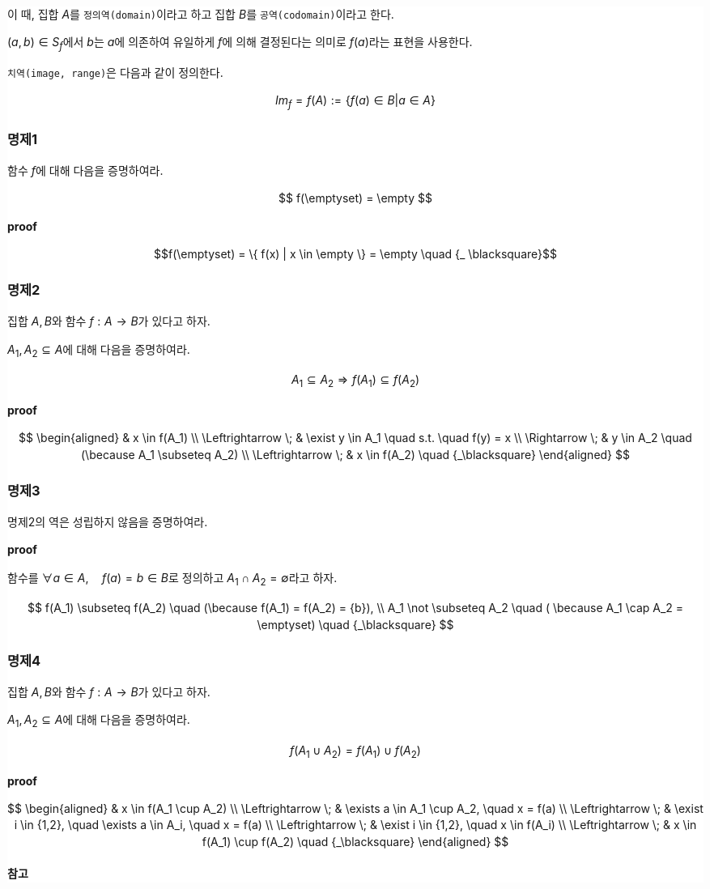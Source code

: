 이 때, 집합 $A$를 `정의역(domain)`이라고 하고 집합 $B$를 `공역(codomain)`이라고 한다.

$(a,b) \in S_f$에서 $b$는 $a$에 의존하여 유일하게 $f$에 의해 결정된다는 의미로 $f(a)$라는 표현을 사용한다.

`치역(image, range)`은 다음과 같이 정의한다.

$$ Im_f = f(A) := \{ f(a) \in B | a \in A \} $$

### 명제1

함수 $f$에 대해 다음을 증명하여라.

$$ f(\emptyset) = \empty $$

**proof**

$$f(\emptyset) = \{ f(x) | x \in \empty \} = \empty \quad {_ \blacksquare}$$

### 명제2

집합 $A,B$와 함수 $f : A \rightarrow B$가 있다고 하자.

$A_1, A_2 \subseteq A$에 대해 다음을 증명하여라.

$$ A_1 \subseteq A_2 \Rightarrow f(A_1) \subseteq f(A_2) $$

**proof**

$$ \begin{aligned} & x \in f(A_1) \\ \Leftrightarrow \; & \exist y \in A_1 \quad s.t. \quad f(y) = x \\ \Rightarrow \; & y \in A_2 \quad (\because A_1 \subseteq A_2) \\ \Leftrightarrow \; & x \in f(A_2) \quad {_\blacksquare} \end{aligned} $$

### 명제3

명제2의 역은 성립하지 않음을 증명하여라.

**proof**

함수를 $\forall a \in A ,\quad f(a) = b \in B$로 정의하고 $A_1 \cap A_2 = \emptyset$라고 하자.

$$ f(A_1) \subseteq f(A_2) \quad (\because f(A_1) = f(A_2) = {b}), \\ A_1 \not \subseteq A_2 \quad ( \because A_1 \cap A_2 = \emptyset) \quad {_\blacksquare} $$

### 명제4

집합 $A,B$와 함수 $f : A \rightarrow B$가 있다고 하자.

$A_1, A_2 \subseteq A$에 대해 다음을 증명하여라.

$$ f(A_1 \cup A_2) = f(A_1) \cup f(A_2) $$

**proof**

$$ \begin{aligned} & x \in f(A_1 \cup A_2) \\ \Leftrightarrow \; & \exists a \in A_1 \cup A_2, \quad x = f(a) \\ \Leftrightarrow \; & \exist i \in {1,2}, \quad \exists a \in A_i, \quad x = f(a) \\ \Leftrightarrow \; & \exist i \in {1,2}, \quad x \in f(A_i) \\ \Leftrightarrow \; & x \in f(A_1) \cup f(A_2) \quad {_\blacksquare} \end{aligned} $$

#### 참고
